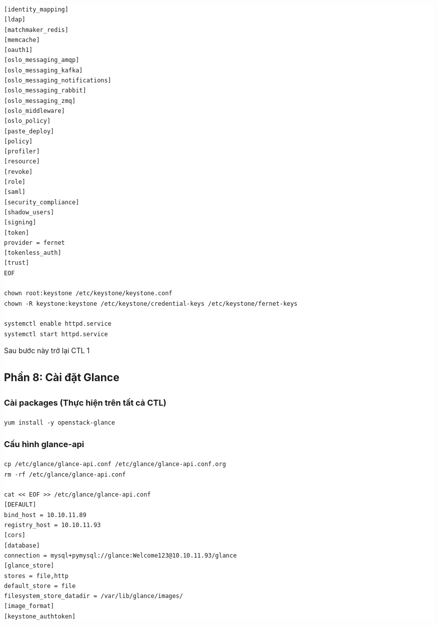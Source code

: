 ```
[identity_mapping]
[ldap]
[matchmaker_redis]
[memcache]
[oauth1]
[oslo_messaging_amqp]
[oslo_messaging_kafka]
[oslo_messaging_notifications]
[oslo_messaging_rabbit]
[oslo_messaging_zmq]
[oslo_middleware]
[oslo_policy]
[paste_deploy]
[policy]
[profiler]
[resource]
[revoke]
[role]
[saml]
[security_compliance]
[shadow_users]
[signing]
[token]
provider = fernet
[tokenless_auth]
[trust]
EOF

chown root:keystone /etc/keystone/keystone.conf
chown -R keystone:keystone /etc/keystone/credential-keys /etc/keystone/fernet-keys

systemctl enable httpd.service
systemctl start httpd.service
```

Sau bước này trở lại CTL 1

## Phần 8: Cài đặt Glance

### Cài packages (Thực hiện trên tất cả CTL)
```
yum install -y openstack-glance
```

### Cấu hình glance-api

```
cp /etc/glance/glance-api.conf /etc/glance/glance-api.conf.org 
rm -rf /etc/glance/glance-api.conf

cat << EOF >> /etc/glance/glance-api.conf
[DEFAULT]
bind_host = 10.10.11.89
registry_host = 10.10.11.93
[cors]
[database]
connection = mysql+pymysql://glance:Welcome123@10.10.11.93/glance
[glance_store]
stores = file,http
default_store = file
filesystem_store_datadir = /var/lib/glance/images/
[image_format]
[keystone_authtoken]
```